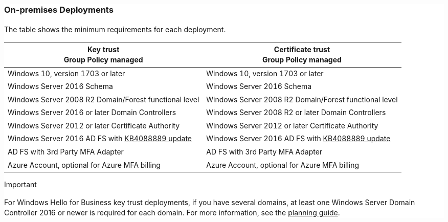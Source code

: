 ### On-premises Deployments

The table shows the minimum requirements for each deployment.

| Key trust </br> Group Policy managed | Certificate trust </br> Group Policy managed|
| --- | --- |
| Windows 10, version 1703 or later | Windows 10, version 1703 or later |
| Windows Server 2016 Schema | Windows Server 2016 Schema|
| Windows Server 2008 R2 Domain/Forest functional level | Windows Server 2008 R2 Domain/Forest functional level |
| Windows Server 2016 or later Domain Controllers | Windows Server 2008 R2 or later Domain Controllers |
| Windows Server 2012 or later Certificate Authority | Windows Server 2012 or later Certificate Authority |
| Windows Server 2016 AD FS with [KB4088889 update](https://support.microsoft.com/help/4088889) | Windows Server 2016 AD FS with [KB4088889 update](https://support.microsoft.com/help/4088889) |
| AD FS with 3rd Party MFA Adapter | AD FS with 3rd Party MFA Adapter |
| Azure Account, optional for Azure MFA billing | Azure Account, optional for Azure MFA billing |

> [!IMPORTANT]
> For Windows Hello for Business key trust deployments, if you have several domains, at least one Windows Server Domain Controller 2016 or newer is required for each domain. For more information, see the [planning guide](https://docs.microsoft.com/windows/security/identity-protection/hello-for-business/hello-adequate-domain-controllers).
